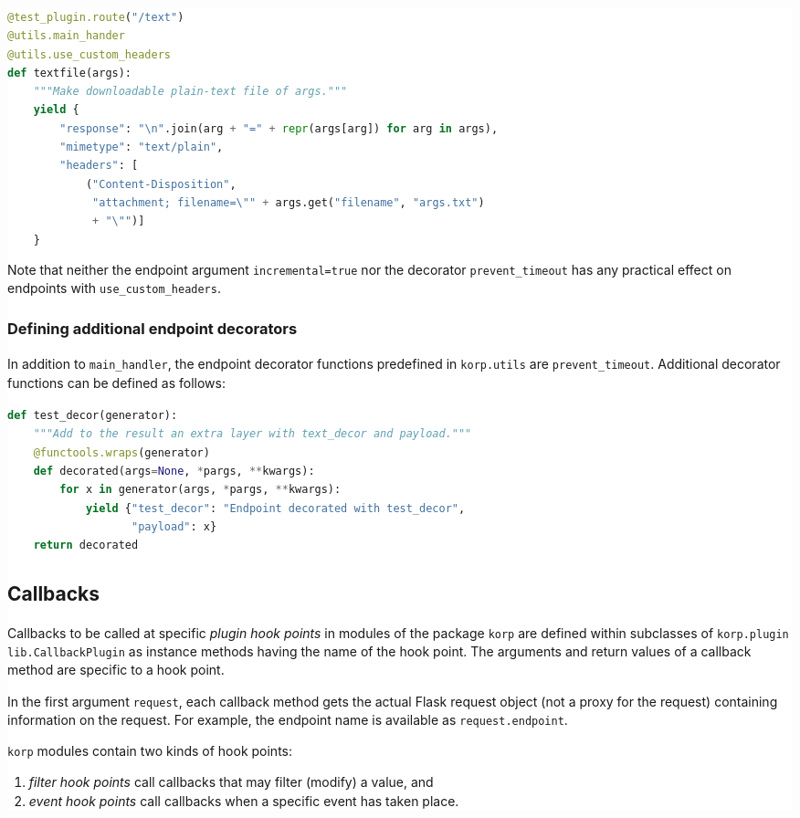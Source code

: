 ```python
@test_plugin.route("/text")
@utils.main_hander
@utils.use_custom_headers
def textfile(args):
    """Make downloadable plain-text file of args."""
    yield {
        "response": "\n".join(arg + "=" + repr(args[arg]) for arg in args),
        "mimetype": "text/plain",
        "headers": [
            ("Content-Disposition",
             "attachment; filename=\"" + args.get("filename", "args.txt")
             + "\"")]
    }
```

Note that neither the endpoint argument `incremental=true` nor the
decorator `prevent_timeout` has any practical effect on endpoints with
`use_custom_headers`.


### Defining additional endpoint decorators

In addition to `main_handler`, the endpoint decorator functions
predefined in `korp.utils` are `prevent_timeout`. Additional decorator
functions can be defined as follows:

```python
def test_decor(generator):
    """Add to the result an extra layer with text_decor and payload."""
    @functools.wraps(generator)
    def decorated(args=None, *pargs, **kwargs):
        for x in generator(args, *pargs, **kwargs):
            yield {"test_decor": "Endpoint decorated with test_decor",
                   "payload": x}
    return decorated
```


## Callbacks

Callbacks to be called at specific *plugin hook points* in modules of
the package `korp` are defined within subclasses of
`korp.pluginlib.CallbackPlugin` as instance methods having the name of
the hook point. The arguments and return values of a callback method
are specific to a hook point.

In the first argument `request`, each callback method gets the actual Flask
request object (not a proxy for the request) containing information on
the request. For example, the endpoint name is available as
`request.endpoint`.

`korp` modules contain two kinds of hook points:

1. *filter hook points* call callbacks that may filter (modify) a
   value, and
2. *event hook points* call callbacks when a specific event has taken
   place.
